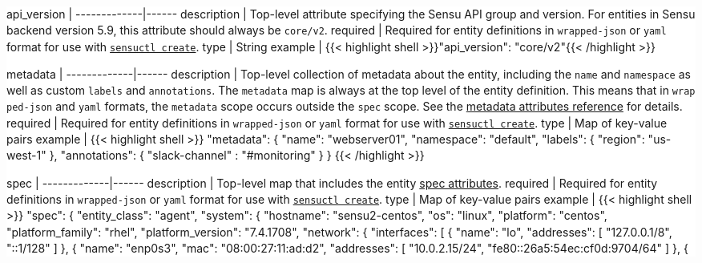 api_version  | 
-------------|------
description  | Top-level attribute specifying the Sensu API group and version. For entities in Sensu backend version 5.9, this attribute should always be `core/v2`.
required     | Required for entity definitions in `wrapped-json` or `yaml` format for use with [`sensuctl create`][sc].
type         | String
example      | {{< highlight shell >}}"api_version": "core/v2"{{< /highlight >}}

metadata     | 
-------------|------
description  | Top-level collection of metadata about the entity, including the `name` and `namespace` as well as custom `labels` and `annotations`. The `metadata` map is always at the top level of the entity definition. This means that in `wrapped-json` and `yaml` formats, the `metadata` scope occurs outside the `spec` scope.  See the [metadata attributes reference][8] for details.
required     | Required for entity definitions in `wrapped-json` or `yaml` format for use with [`sensuctl create`][sc].
type         | Map of key-value pairs
example      | {{< highlight shell >}}
"metadata": {
  "name": "webserver01",
  "namespace": "default",
  "labels": {
    "region": "us-west-1"
  },
  "annotations": {
    "slack-channel" : "#monitoring"
  }
}
{{< /highlight >}}

spec         | 
-------------|------
description  | Top-level map that includes the entity [spec attributes][sp].
required     | Required for entity definitions in `wrapped-json` or `yaml` format for use with [`sensuctl create`][sc].
type         | Map of key-value pairs
example      | {{< highlight shell >}}
"spec": {
    "entity_class": "agent",
    "system": {
      "hostname": "sensu2-centos",
      "os": "linux",
      "platform": "centos",
      "platform_family": "rhel",
      "platform_version": "7.4.1708",
      "network": {
        "interfaces": [
          {
            "name": "lo",
            "addresses": [
              "127.0.0.1/8",
              "::1/128"
            ]
          },
          {
            "name": "enp0s3",
            "mac": "08:00:27:11:ad:d2",
            "addresses": [
              "10.0.2.15/24",
              "fe80::26a5:54ec:cf0d:9704/64"
            ]
          },
          {

[1]: #system-attributes
[2]: #deregistration-attributes
[3]: #network-attributes
[4]: #networkinterface-attributes
[5]: ../rbac#namespaces
[6]: ../filters
[7]: ../tokens
[8]: #metadata-attributes
[sc]: ../../sensuctl/reference#creating-resources
[sp]: #spec-attributes
[api-filter]: ../../api/overview#filtering
[sensuctl-filter]: ../../sensuctl/reference#filtering
[9]: ../../getting-started/enterprise
[10]: https://discourse.sensu.io/t/introducing-usage-limits-in-the-sensu-go-free-tier/1156
[11]: ../checks/#proxy-requests
[12]: ../../guides/monitor-external-resources/
[13]: #proxy-entities